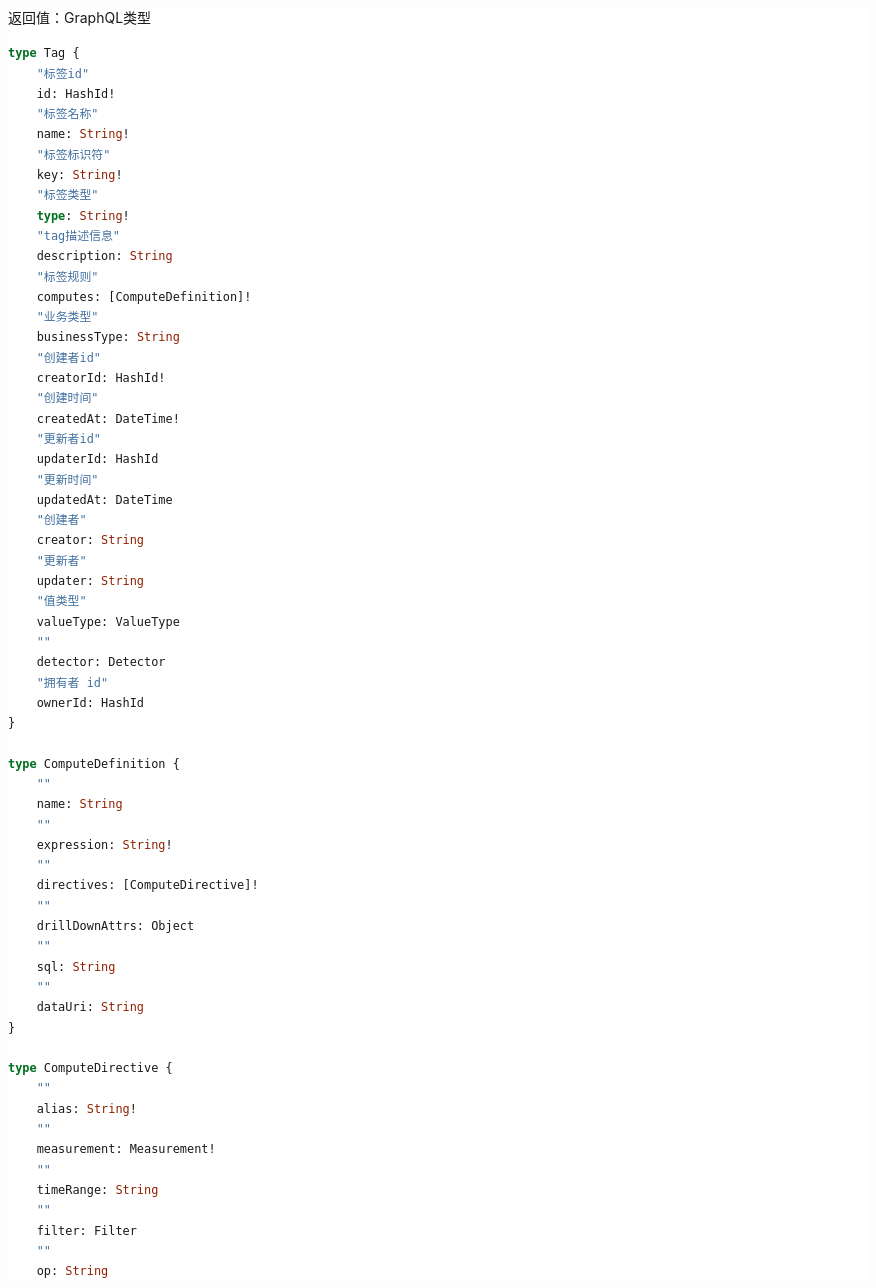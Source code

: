 返回值：GraphQL类型

```graphql
type Tag {
    "标签id"
    id: HashId!
    "标签名称"
    name: String!
    "标签标识符"
    key: String!
    "标签类型"
    type: String!
    "tag描述信息"
    description: String
    "标签规则"
    computes: [ComputeDefinition]! 
    "业务类型"
    businessType: String
    "创建者id"
    creatorId: HashId!
    "创建时间"
    createdAt: DateTime!
    "更新者id"
    updaterId: HashId
    "更新时间"
    updatedAt: DateTime
    "创建者"
    creator: String 
    "更新者"
    updater: String 
    "值类型"
    valueType: ValueType
    ""
    detector: Detector
    "拥有者 id"
    ownerId: HashId 
}

type ComputeDefinition {
    ""
    name: String
    ""
    expression: String!
    ""
    directives: [ComputeDirective]!
    ""
    drillDownAttrs: Object
    ""
    sql: String
    ""
    dataUri: String
}

type ComputeDirective {
    ""
    alias: String!
    ""
    measurement: Measurement!
    ""
    timeRange: String
    ""
    filter: Filter
    ""
    op: String 
```